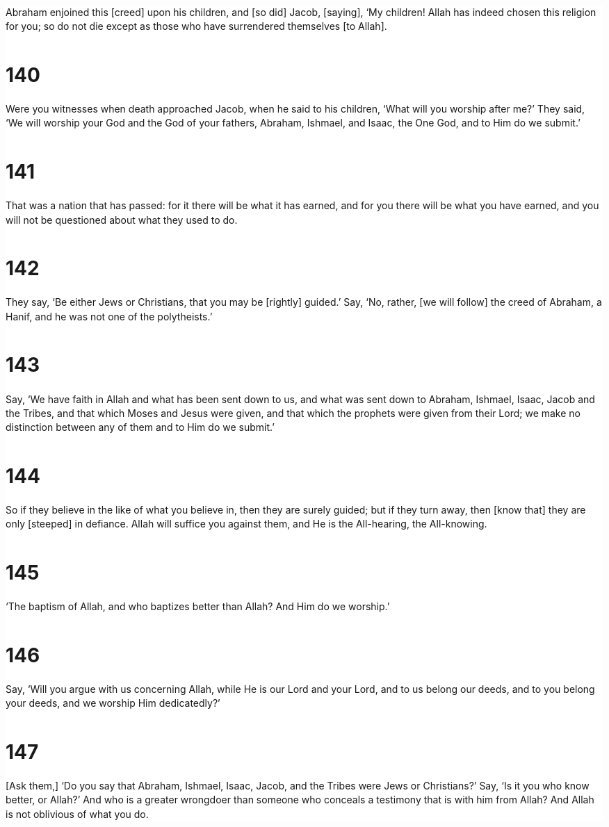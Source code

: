 Abraham enjoined this \[creed\] upon his children, and \[so did\] Jacob, \[saying\], ‘My children! Allah has indeed chosen this religion for you; so do not die except as those who have surrendered themselves \[to Allah\].

# 140

Were you witnesses when death approached Jacob, when he said to his children, ‘What will you worship after me?’ They said, ‘We will worship your God and the God of your fathers, Abraham, Ishmael, and Isaac, the One God, and to Him do we submit.’

# 141

That was a nation that has passed: for it there will be what it has earned, and for you there will be what you have earned, and you will not be questioned about what they used to do.

# 142

They say, ‘Be either Jews or Christians, that you may be \[rightly\] guided.’ Say, ‘No, rather, \[we will follow\] the creed of Abraham, a Hanif, and he was not one of the polytheists.’

# 143

Say, ‘We have faith in Allah and what has been sent down to us, and what was sent down to Abraham, Ishmael, Isaac, Jacob and the Tribes, and that which Moses and Jesus were given, and that which the prophets were given from their Lord; we make no distinction between any of them and to Him do we submit.’

# 144

So if they believe in the like of what you believe in, then they are surely guided; but if they turn away, then \[know that\] they are only \[steeped\] in defiance. Allah will suffice you against them, and He is the All-hearing, the All-knowing.

# 145

‘The baptism of Allah, and who baptizes better than Allah? And Him do we worship.’

# 146

Say, ‘Will you argue with us concerning Allah, while He is our Lord and your Lord, and to us belong our deeds, and to you belong your deeds, and we worship Him dedicatedly?’

# 147

\[Ask them,\] ‘Do you say that Abraham, Ishmael, Isaac, Jacob, and the Tribes were Jews or Christians?’ Say, ‘Is it you who know better, or Allah?’ And who is a greater wrongdoer than someone who conceals a testimony that is with him from Allah? And Allah is not oblivious of what you do.
